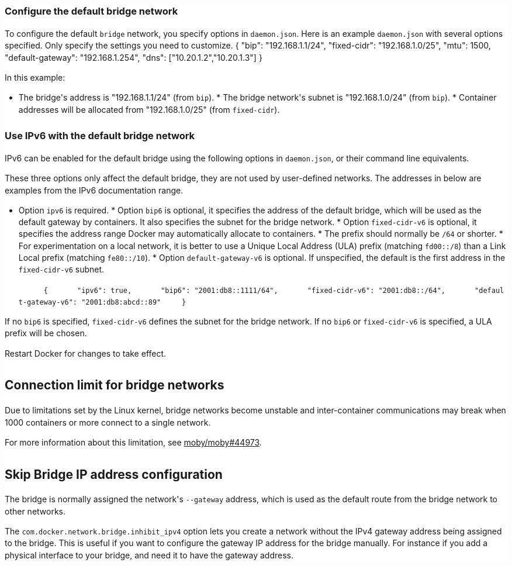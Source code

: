 ### Configure the default bridge network

To configure the default `bridge` network, you specify options in `daemon.json`. Here is an example `daemon.json` with several options specified. Only specify the settings you need to customize.               {       "bip": "192.168.1.1/24",       "fixed-cidr": "192.168.1.0/25",       "mtu": 1500,       "default-gateway": "192.168.1.254",       "dns": ["10.20.1.2","10.20.1.3"]     }

In this example:

  * The bridge's address is "192.168.1.1/24" \(from `bip`\).   * The bridge network's subnet is "192.168.1.0/24" \(from `bip`\).   * Container addresses will be allocated from "192.168.1.0/25" \(from `fixed-cidr`\).

### Use IPv6 with the default bridge network

IPv6 can be enabled for the default bridge using the following options in `daemon.json`, or their command line equivalents.

These three options only affect the default bridge, they are not used by user-defined networks. The addresses in below are examples from the IPv6 documentation range.

  * Option `ipv6` is required.   * Option `bip6` is optional, it specifies the address of the default bridge, which will be used as the default gateway by containers. It also specifies the subnet for the bridge network.   * Option `fixed-cidr-v6` is optional, it specifies the address range Docker may automatically allocate to containers.     * The prefix should normally be `/64` or shorter.     * For experimentation on a local network, it is better to use a Unique Local Address \(ULA\) prefix \(matching `fd00::/8`\) than a Link Local prefix \(matching `fe80::/10`\).   * Option `default-gateway-v6` is optional. If unspecified, the default is the first address in the `fixed-cidr-v6` subnet.

              {       "ipv6": true,       "bip6": "2001:db8::1111/64",       "fixed-cidr-v6": "2001:db8::/64",       "default-gateway-v6": "2001:db8:abcd::89"     }

If no `bip6` is specified, `fixed-cidr-v6` defines the subnet for the bridge network. If no `bip6` or `fixed-cidr-v6` is specified, a ULA prefix will be chosen.

Restart Docker for changes to take effect.

## Connection limit for bridge networks

Due to limitations set by the Linux kernel, bridge networks become unstable and inter-container communications may break when 1000 containers or more connect to a single network.

For more information about this limitation, see [moby/moby\#44973](https://github.com/moby/moby/issues/44973#issuecomment-1543747718).

## Skip Bridge IP address configuration

The bridge is normally assigned the network's `--gateway` address, which is used as the default route from the bridge network to other networks.

The `com.docker.network.bridge.inhibit_ipv4` option lets you create a network without the IPv4 gateway address being assigned to the bridge. This is useful if you want to configure the gateway IP address for the bridge manually. For instance if you add a physical interface to your bridge, and need it to have the gateway address.
